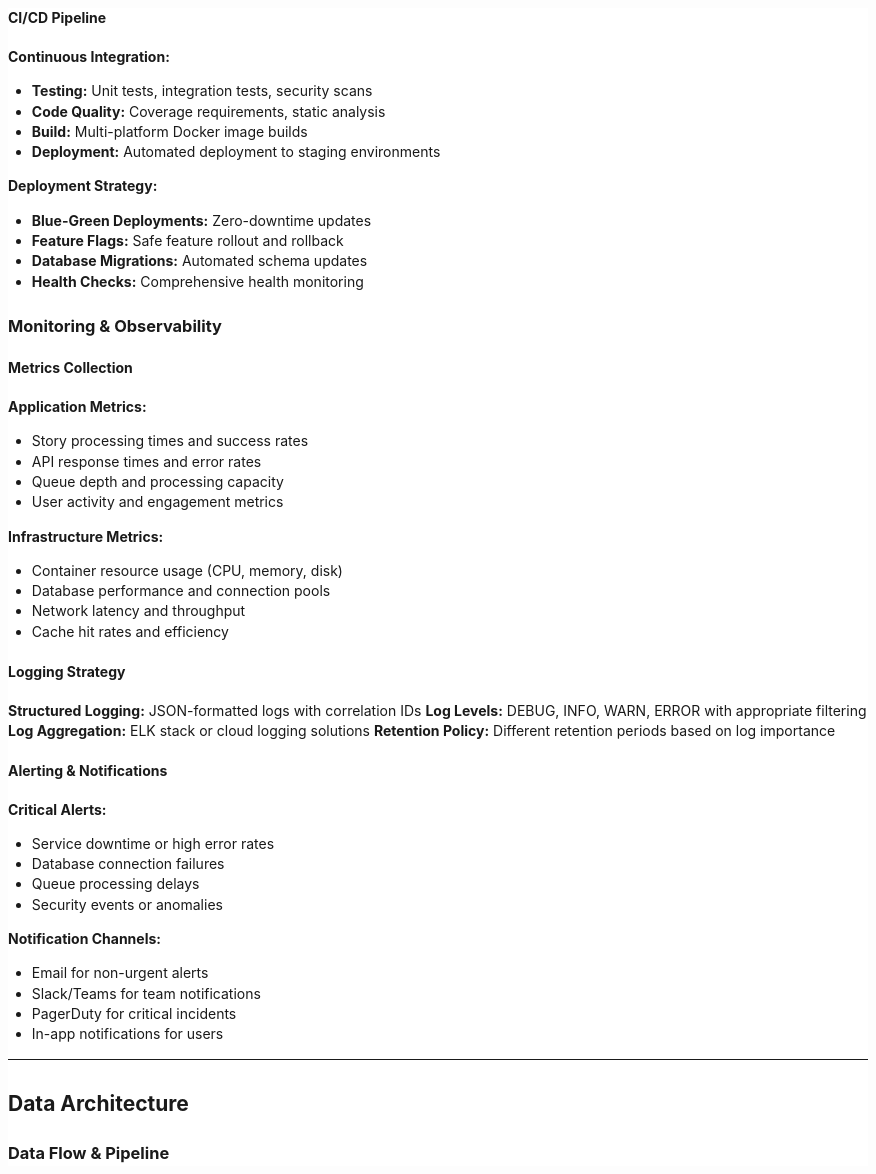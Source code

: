 #### CI/CD Pipeline
**Continuous Integration:**
- **Testing:** Unit tests, integration tests, security scans
- **Code Quality:** Coverage requirements, static analysis
- **Build:** Multi-platform Docker image builds
- **Deployment:** Automated deployment to staging environments

**Deployment Strategy:**
- **Blue-Green Deployments:** Zero-downtime updates
- **Feature Flags:** Safe feature rollout and rollback
- **Database Migrations:** Automated schema updates
- **Health Checks:** Comprehensive health monitoring

### Monitoring & Observability

#### Metrics Collection
**Application Metrics:**
- Story processing times and success rates
- API response times and error rates
- Queue depth and processing capacity
- User activity and engagement metrics

**Infrastructure Metrics:**
- Container resource usage (CPU, memory, disk)
- Database performance and connection pools
- Network latency and throughput
- Cache hit rates and efficiency

#### Logging Strategy
**Structured Logging:** JSON-formatted logs with correlation IDs
**Log Levels:** DEBUG, INFO, WARN, ERROR with appropriate filtering
**Log Aggregation:** ELK stack or cloud logging solutions
**Retention Policy:** Different retention periods based on log importance

#### Alerting & Notifications
**Critical Alerts:**
- Service downtime or high error rates
- Database connection failures
- Queue processing delays
- Security events or anomalies

**Notification Channels:**
- Email for non-urgent alerts
- Slack/Teams for team notifications
- PagerDuty for critical incidents
- In-app notifications for users

---

## Data Architecture

### Data Flow & Pipeline
